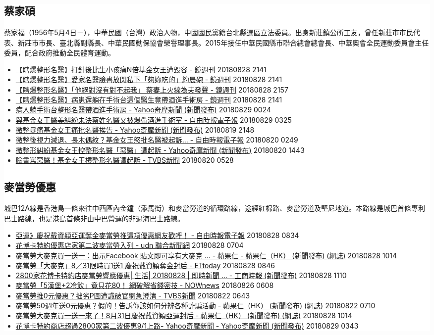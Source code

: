 ## 蔡家碩

蔡家福（1956年5月4日－），中華民國（台灣）政治人物，中國國民黨籍台北縣選區立法委員。出身新莊鎮公所工友，曾任新莊市市民代表、新莊市市長、臺北縣副縣長、中華民國動保協會榮譽理事長。2015年接任中華民國縣市聯合總會總會長、中華奧會全民運動委員會主任委員，配合政府推動全民體育運動。
- [【瞎爆整形名醫】打針後比生小孩痛N倍基金女王遭毀容 - 鏡週刊](https://www.mirrormedia.mg/story/20180828soc006 "【瞎爆整形名醫】打針後比生小孩痛N倍基金女王遭毀容 - 鏡週刊") 20180828 2141
- [【瞎爆整形名醫】愛家名醫臉書放閃私下「夠妳吃的」約晨砲 - 鏡週刊](https://www.mirrormedia.mg/story/20180828soc007 "【瞎爆整形名醫】愛家名醫臉書放閃私下「夠妳吃的」約晨砲 - 鏡週刊") 20180828 2141
- [【瞎爆整形名醫】「他絕對沒有對不起我」 蔡妻上火線為夫發聲 - 鏡週刊](https://www.mirrormedia.mg/story/20180828soc011 "【瞎爆整形名醫】「他絕對沒有對不起我」 蔡妻上火線為夫發聲 - 鏡週刊") 20180828 2157
- [【瞎爆整形名醫】病患還躺在手術台這個醫生竟帶酒進手術房 - 鏡週刊](https://www.mirrormedia.mg/story/20180828soc004 "【瞎爆整形名醫】病患還躺在手術台這個醫生竟帶酒進手術房 - 鏡週刊") 20180828 2141
- [病人躺手術台整形名醫帶酒進手術房 - Yahoo奇摩新聞 (新聞發布)](https://tw.news.yahoo.com/%E7%97%85%E4%BA%BA%E8%BA%BA%E6%89%8B%E8%A1%93%E5%8F%B0-%E6%95%B4%E5%BD%A2%E5%90%8D%E9%86%AB%E5%B8%B6%E9%85%92%E9%80%B2%E6%89%8B%E8%A1%93%E6%88%BF-000515845.html "病人躺手術台整形名醫帶酒進手術房 - Yahoo奇摩新聞 (新聞發布)") 20180829 0024
- [與基金女王醫美糾紛未決蔡姓名醫又被爆帶酒進手術室 - 自由時報電子報](http://news.ltn.com.tw/news/society/breakingnews/2534433 "與基金女王醫美糾紛未決蔡姓名醫又被爆帶酒進手術室 - 自由時報電子報") 20180829 0325
- [微整暴痛基金女王痛批名醫挨告 - Yahoo奇摩新聞 (新聞發布)](https://tw.news.yahoo.com/%E5%BE%AE%E6%95%B4%E6%9A%B4%E7%97%9B-%E5%9F%BA%E9%87%91%E5%A5%B3%E7%8E%8B%E7%97%9B%E6%89%B9%E5%90%8D%E9%86%AB%E6%8C%A8%E5%91%8A-214009403.html "微整暴痛基金女王痛批名醫挨告 - Yahoo奇摩新聞 (新聞發布)") 20180819 2148
- [微整後視力減退、長木偶紋？基金女王怒批名醫被起訴... - 自由時報電子報](http://news.ltn.com.tw/news/society/breakingnews/2524764 "微整後視力減退、長木偶紋？基金女王怒批名醫被起訴... - 自由時報電子報") 20180820 0249
- [微整形糾紛基金女王控整形名醫「惡醫」遭起訴 - Yahoo奇摩新聞 (新聞發布)](https://tw.news.yahoo.com/%E5%BE%AE%E6%95%B4%E5%BD%A2%E7%B3%BE%E7%B4%9B-%E5%9F%BA%E9%87%91%E5%A5%B3%E7%8E%8B%E6%8E%A7%E6%95%B4%E5%BD%A2%E5%90%8D%E9%86%AB-%E6%83%A1%E9%86%AB-%E9%81%AD%E8%B5%B7%E8%A8%B4-140340849.html "微整形糾紛基金女王控整形名醫「惡醫」遭起訴 - Yahoo奇摩新聞 (新聞發布)") 20180820 1443
- [臉書罵惡醫！基金女王槓整形名醫遭起訴 - TVBS新聞](https://news.tvbs.com.tw/local/976815 "臉書罵惡醫！基金女王槓整形名醫遭起訴 - TVBS新聞") 20180820 0528

## 麥當勞優惠

城巴12A線是香港島一條來往中西區內金鐘（添馬街）和麥當勞道的循環路線，途經紅棉路、麥當勞道及堅尼地道。本路線是城巴首條專利巴士路線，也是港島首條非由中巴營運的非過海巴士路線。
- [亞運》慶祝戴資穎亞運奪金麥當勞推這項優惠網友歡呼！ - 自由時報電子報](http://sports.ltn.com.tw/news/breakingnews/2533761 "亞運》慶祝戴資穎亞運奪金麥當勞推這項優惠網友歡呼！ - 自由時報電子報") 20180828 0834
- [花博卡特約優惠店家第二波麥當勞入列 - udn 聯合新聞網](https://udn.com/news/story/7266/3334916 "花博卡特約優惠店家第二波麥當勞入列 - udn 聯合新聞網") 20180828 0704
- [麥當勞大麥克買一送一：出示Facebook 貼文即可享有大麥克 ... - 蘋果仁 - 蘋果仁（HK） (新聞發布) (網誌)](https://applealmond.com/posts/38620 "麥當勞大麥克買一送一：出示Facebook 貼文即可享有大麥克 ... - 蘋果仁 - 蘋果仁（HK） (新聞發布) (網誌)") 20180828 1014
- [麥當勞「大麥克」8／31限時買1送1 慶祝戴資穎奪金封后 - ETtoday](https://www.ettoday.net/news/20180828/1246068.htm "麥當勞「大麥克」8／31限時買1送1 慶祝戴資穎奪金封后 - ETtoday") 20180828 0846
- [2800家花博卡特約店麥當勞響應優惠| 生活| 20180828 | 即時新聞 ... - 工商時報 (新聞發布)](https://m.ctee.com.tw/livenews/ch/20180828003202-260405 "2800家花博卡特約店麥當勞響應優惠| 生活| 20180828 | 即時新聞 ... - 工商時報 (新聞發布)") 20180828 1110
- [麥當勞「5漢堡+2冷飲」竟只花80！ 網破解省錢密技 - NOWnews](https://www.nownews.com/news/20180826/2806194 "麥當勞「5漢堡+2冷飲」竟只花80！ 網破解省錢密技 - NOWnews") 20180826 0608
- [麥當勞推0元優惠？拙劣P圖遭識破官網急澄清 - TVBS新聞](https://news.tvbs.com.tw/life/978291 "麥當勞推0元優惠？拙劣P圖遭識破官網急澄清 - TVBS新聞") 20180822 0643
- [麥當勞50週年送0元優惠？假的！告訴你該如何分辨各種詐騙活動 - 蘋果仁（HK） (新聞發布) (網誌)](https://applealmond.com/posts/38058 "麥當勞50週年送0元優惠？假的！告訴你該如何分辨各種詐騙活動 - 蘋果仁（HK） (新聞發布) (網誌)") 20180822 0710
- [麥當勞大麥克買一送一來了！8月31日慶祝戴資穎亞運封后 - 蘋果仁（HK） (新聞發布) (網誌)](https://applealmond.com/posts/38627 "麥當勞大麥克買一送一來了！8月31日慶祝戴資穎亞運封后 - 蘋果仁（HK） (新聞發布) (網誌)") 20180828 1014
- [花博卡特約商店超過2800家第二波優惠9/1上路- Yahoo奇摩新聞 - Yahoo奇摩新聞 (新聞發布)](https://tw.news.yahoo.com/%E8%8A%B1%E5%8D%9A%E5%8D%A1%E7%89%B9%E7%B4%84%E5%95%86%E5%BA%97%E8%B6%85%E9%81%8E2800%E5%AE%B6-%E7%AC%AC%E4%BA%8C%E6%B3%A2%E5%84%AA%E6%83%A09-1%E4%B8%8A%E8%B7%AF-031427461.html "花博卡特約商店超過2800家第二波優惠9/1上路- Yahoo奇摩新聞 - Yahoo奇摩新聞 (新聞發布)") 20180829 0343
